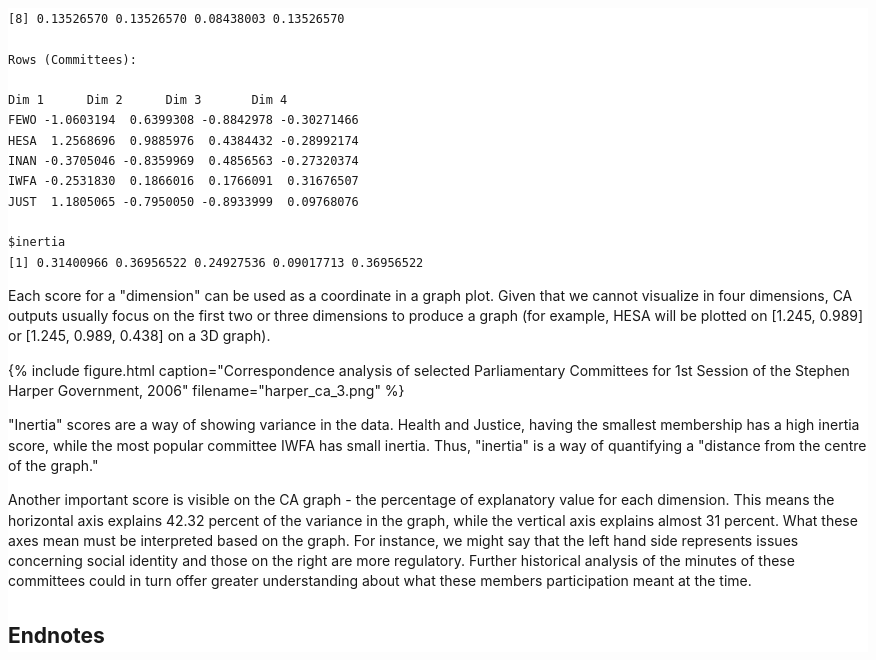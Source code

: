 ```
[8] 0.13526570 0.13526570 0.08438003 0.13526570

Rows (Committees):

Dim 1      Dim 2      Dim 3       Dim 4
FEWO -1.0603194  0.6399308 -0.8842978 -0.30271466
HESA  1.2568696  0.9885976  0.4384432 -0.28992174
INAN -0.3705046 -0.8359969  0.4856563 -0.27320374
IWFA -0.2531830  0.1866016  0.1766091  0.31676507
JUST  1.1805065 -0.7950050 -0.8933999  0.09768076

$inertia
[1] 0.31400966 0.36956522 0.24927536 0.09017713 0.36956522
```

Each score for a "dimension" can be used as a coordinate in a graph plot. Given that we cannot visualize in four dimensions, CA outputs usually focus on the first two or three dimensions to produce a graph (for example, HESA will be plotted on \[1.245, 0.989\] or \[1.245, 0.989, 0.438\] on a 3D graph).

{% include figure.html caption="Correspondence analysis of selected Parliamentary Committees for 1st Session of the Stephen Harper Government, 2006" filename="harper_ca_3.png" %}

"Inertia" scores are a way of showing variance in the data. Health and Justice, having the smallest membership has a high inertia score, while the most popular committee IWFA has small inertia. Thus, "inertia" is a way of quantifying a "distance from the centre of the graph." 

Another important score is visible on the CA graph - the percentage of explanatory value for each dimension.  This means the horizontal axis explains 42.32 percent of the variance in the graph, while the vertical axis explains almost 31 percent. What these axes mean must be interpreted based on the graph.  For instance, we might say that the left hand side represents issues concerning social identity and those on the right are more regulatory. Further historical analysis of the minutes of these committees could in turn offer greater understanding about what these members participation meant at the time.


## Endnotes
[^definitions]: CA has a history branching from a number of disciplines, and thus the terminology can be confusing. For simplicity, "categories" refers to the types of data being compared (e.g. "members" and "clubs") while each item within those categories (eg. "The Tennis Club" or "John McEnroe") will be an "element" inside that category.  The quantitaive location of the elements (x and y coordinates) are "data points.

[^leroux]: Brigitte Le Roux and Henry Rouanet, *Multiple Correspondence Analysis* (Los Angeles: SAGE Publications, 2010), pg. 3;

[^trade]: I would not mean to suggest that this analysis is in any way conclusive about US-Russia trade ties. The point is that because Russia is not part of the TPP in this agreement, it separates from the US. On the other hand, if membership to the TPP could be proven to represent strained ties between US-Russia, it would show up on the CA graph.  

[^factoextra]: Alboukadel Kassambara and Fabian Mundt (2017). factoextra: Extract and Visualize the
Results of Multivariate Data Analyses. R package version 1.0.4.
https://CRAN.R-project.org/package=factoextra;

[^factominer]: Sebastien Le, Julie Josse, Francois Husson (2008). FactoMineR: An R Package for
Multivariate Analysis. Journal of Statistical Software, 25(1), 1-18.
10.18637/jss.v025.i01;

[^explantory]: "Explanatory value" refers to the distance of the data points away from the centre of the graph. Each dimension will account for some of the distance the datapoints diverge from the centre.

[^inertia]: In general, inertia in statistics refers to the variation or "spread" of a dataset.  It is analgous to standard deviation in distribution data.

[^pvalue]: In statistics, a p-value, short for "probability value," is an indicator of how likely an outcome would have occurred under random circumstances.  A low p-value would suggest a low probability that the result would have occurred at random and thus provides some evidence that a null hypothesis (in this case, that the MPs and CPCs are independent categories) is unlikely.

[^faust]: Katherine Faust, "Using Correspondence Analysis for Joint Displays of Affiliation Network" in *Models and Methods in Social Network Analysis* eds. Peter J. Carrington, John Scott and Stanley Wasserman.











